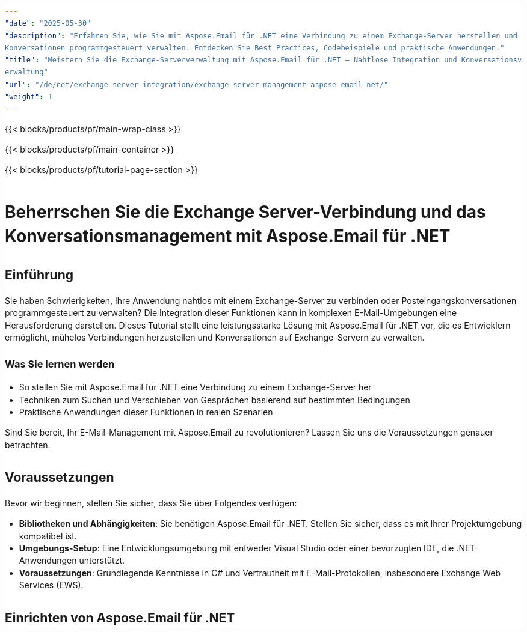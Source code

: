 ```yaml
---
"date": "2025-05-30"
"description": "Erfahren Sie, wie Sie mit Aspose.Email für .NET eine Verbindung zu einem Exchange-Server herstellen und Konversationen programmgesteuert verwalten. Entdecken Sie Best Practices, Codebeispiele und praktische Anwendungen."
"title": "Meistern Sie die Exchange-Serververwaltung mit Aspose.Email für .NET – Nahtlose Integration und Konversationsverwaltung"
"url": "/de/net/exchange-server-integration/exchange-server-management-aspose-email-net/"
"weight": 1
---
```


{{< blocks/products/pf/main-wrap-class >}}

{{< blocks/products/pf/main-container >}}

{{< blocks/products/pf/tutorial-page-section >}}
# Beherrschen Sie die Exchange Server-Verbindung und das Konversationsmanagement mit Aspose.Email für .NET

## Einführung

Sie haben Schwierigkeiten, Ihre Anwendung nahtlos mit einem Exchange-Server zu verbinden oder Posteingangskonversationen programmgesteuert zu verwalten? Die Integration dieser Funktionen kann in komplexen E-Mail-Umgebungen eine Herausforderung darstellen. Dieses Tutorial stellt eine leistungsstarke Lösung mit Aspose.Email für .NET vor, die es Entwicklern ermöglicht, mühelos Verbindungen herzustellen und Konversationen auf Exchange-Servern zu verwalten.

### Was Sie lernen werden

- So stellen Sie mit Aspose.Email für .NET eine Verbindung zu einem Exchange-Server her
- Techniken zum Suchen und Verschieben von Gesprächen basierend auf bestimmten Bedingungen
- Praktische Anwendungen dieser Funktionen in realen Szenarien

Sind Sie bereit, Ihr E-Mail-Management mit Aspose.Email zu revolutionieren? Lassen Sie uns die Voraussetzungen genauer betrachten.

## Voraussetzungen

Bevor wir beginnen, stellen Sie sicher, dass Sie über Folgendes verfügen:

- **Bibliotheken und Abhängigkeiten**: Sie benötigen Aspose.Email für .NET. Stellen Sie sicher, dass es mit Ihrer Projektumgebung kompatibel ist.
- **Umgebungs-Setup**: Eine Entwicklungsumgebung mit entweder Visual Studio oder einer bevorzugten IDE, die .NET-Anwendungen unterstützt.
- **Voraussetzungen**: Grundlegende Kenntnisse in C# und Vertrautheit mit E-Mail-Protokollen, insbesondere Exchange Web Services (EWS).

## Einrichten von Aspose.Email für .NET
